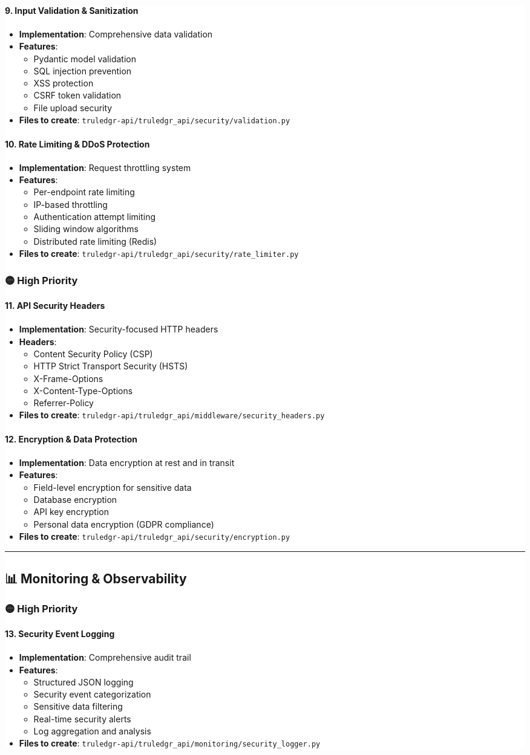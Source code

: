 #### 9. Input Validation & Sanitization
- **Implementation**: Comprehensive data validation
- **Features**:
  - Pydantic model validation
  - SQL injection prevention
  - XSS protection
  - CSRF token validation
  - File upload security
- **Files to create**: `truledgr-api/truledgr_api/security/validation.py`

#### 10. Rate Limiting & DDoS Protection
- **Implementation**: Request throttling system
- **Features**:
  - Per-endpoint rate limiting
  - IP-based throttling
  - Authentication attempt limiting
  - Sliding window algorithms
  - Distributed rate limiting (Redis)
- **Files to create**: `truledgr-api/truledgr_api/security/rate_limiter.py`

### 🟡 High Priority

#### 11. API Security Headers
- **Implementation**: Security-focused HTTP headers
- **Headers**:
  - Content Security Policy (CSP)
  - HTTP Strict Transport Security (HSTS)
  - X-Frame-Options
  - X-Content-Type-Options
  - Referrer-Policy
- **Files to create**: `truledgr-api/truledgr_api/middleware/security_headers.py`

#### 12. Encryption & Data Protection
- **Implementation**: Data encryption at rest and in transit
- **Features**:
  - Field-level encryption for sensitive data
  - Database encryption
  - API key encryption
  - Personal data encryption (GDPR compliance)
- **Files to create**: `truledgr-api/truledgr_api/security/encryption.py`

---

## 📊 Monitoring & Observability

### 🟡 High Priority

#### 13. Security Event Logging
- **Implementation**: Comprehensive audit trail
- **Features**:
  - Structured JSON logging
  - Security event categorization
  - Sensitive data filtering
  - Real-time security alerts
  - Log aggregation and analysis
- **Files to create**: `truledgr-api/truledgr_api/monitoring/security_logger.py`
